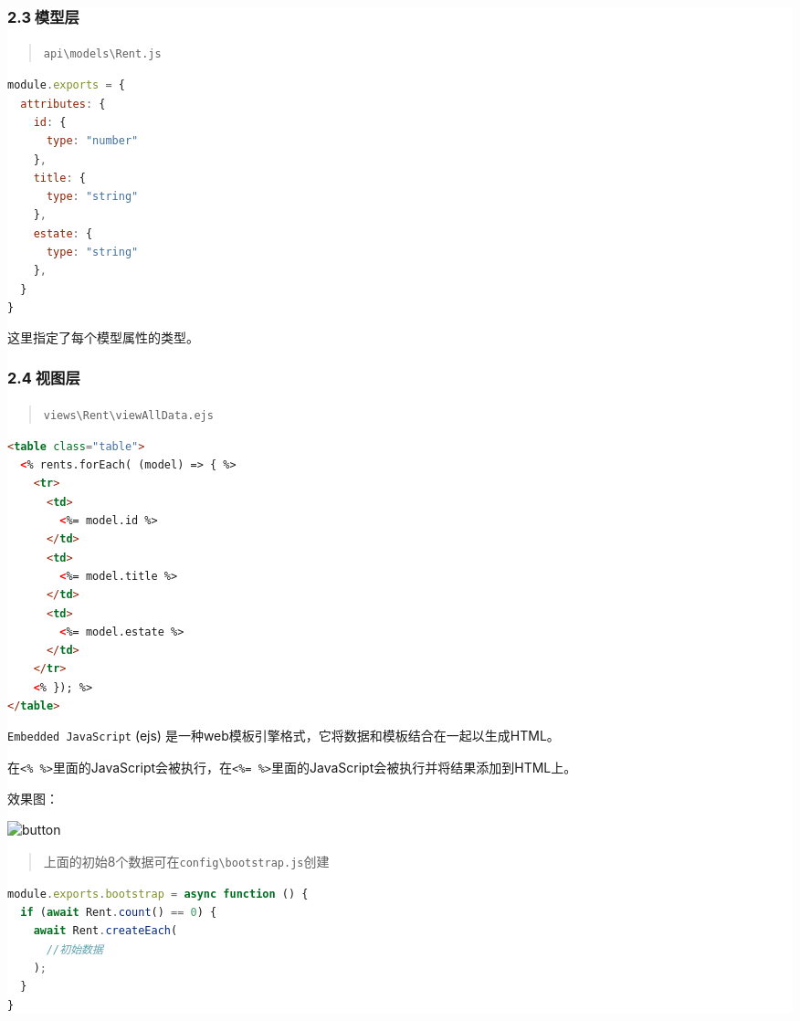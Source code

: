 ###  2.3 模型层

> `api\models\Rent.js`

```js
module.exports = {
  attributes: {
    id: {
      type: "number"
    },
    title: {
      type: "string"
    },
    estate: {
      type: "string"
    },
  }
}
```

这里指定了每个模型属性的类型。

###  2.4 视图层

> `views\Rent\viewAllData.ejs`

```html
<table class="table">
  <% rents.forEach( (model) => { %>
    <tr>
      <td>
        <%= model.id %>
      </td>
      <td>
        <%= model.title %>
      </td>
      <td>
        <%= model.estate %>
      </td>
    </tr>
    <% }); %>
</table>
```
`Embedded JavaScript` (ejs) 是一种web模板引擎格式，它将数据和模板结合在一起以生成HTML。

在`<% %>`里面的JavaScript会被执行，在`<%= %>`里面的JavaScript会被执行并将结果添加到HTML上。

效果图：

![button](https://m.qpic.cn/psc?/V537Qnpi0OXnJm2Konin077jks4Tpksf/TmEUgtj9EK6.7V8ajmQrEBIM4QRK0rmIuTdjU0PujFCNO3tsVf.xekXEBaDcwc7u84srfr6dFfrfsMz*Q*GPVe*8Qw92PK0cUA8mr7Aq15g!/b&bo=rQIFAq0CBQIBGT4!&rf=viewer_4)


> 上面的初始8个数据可在`config\bootstrap.js`创建

```js
module.exports.bootstrap = async function () {
  if (await Rent.count() == 0) {
    await Rent.createEach(
      //初始数据
    );
  }
}
```
